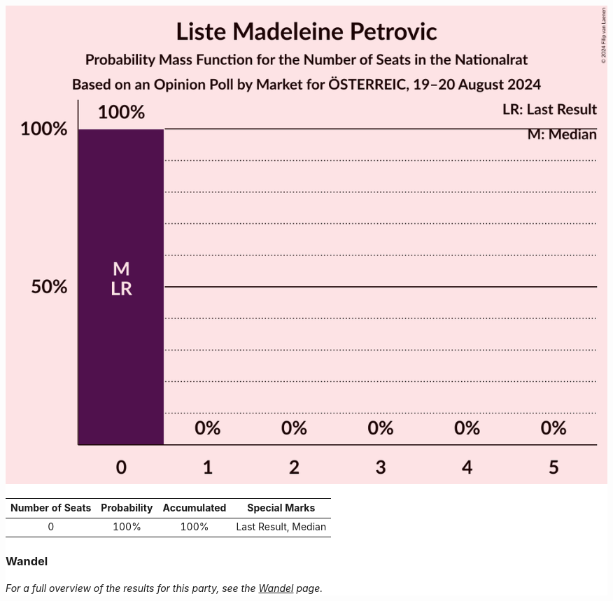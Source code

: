 ![Graph with seats probability mass function not yet produced](2024-08-20-Market-seats-pmf-listemadeleinepetrovic.png "Seats Probability Mass Function")

| Number of Seats | Probability | Accumulated | Special Marks |
|:---------------:|:-----------:|:-----------:|:-------------:|
| 0 | 100% | 100% | Last Result, Median |

### Wandel

*For a full overview of the results for this party, see the [Wandel](party-wandel.html) page.*
